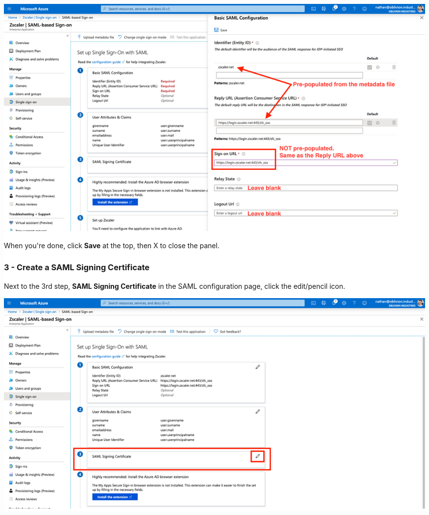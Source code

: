 ![13](assets/configuring-zscaler-zia-to-use-azure-ad.20240212151306605.png)

When you're done, click **Save** at the top, then X to close the panel.



### 3 - Create a SAML Signing Certificate

Next to the 3rd step, **SAML Signing Certificate** in the SAML configuration page, click the edit/pencil icon.

![14](assets/configuring-zscaler-zia-to-use-azure-ad.20240212151306647.png)
